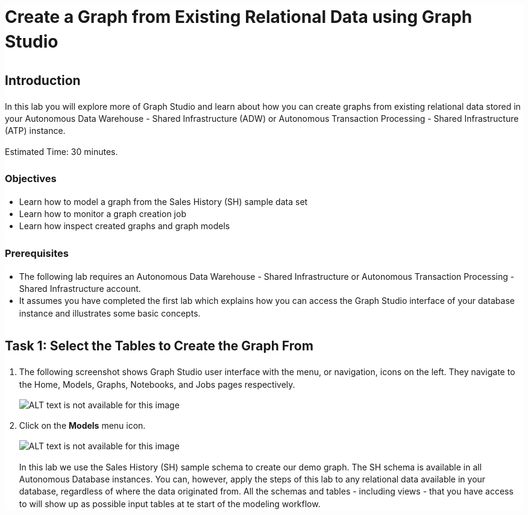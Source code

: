 
# Create a Graph from Existing Relational Data using Graph Studio

## Introduction

In this lab you will explore more of Graph Studio and learn about how you can create graphs from existing relational data stored in your 
Autonomous Data Warehouse - Shared Infrastructure (ADW) or Autonomous Transaction Processing - Shared Infrastructure (ATP) instance.

Estimated Time: 30 minutes.

### Objectives

- Learn how to model a graph from the Sales History (SH) sample data set
- Learn how to monitor a graph creation job
- Learn how inspect created graphs and graph models

### Prerequisites

- The following lab requires an Autonomous Data Warehouse - Shared Infrastructure or Autonomous Transaction Processing - Shared Infrastructure account. 
- It assumes you have completed the first lab which explains how you can access the Graph Studio interface of your database instance and illustrates some basic concepts.

## Task 1: Select the Tables to Create the Graph From

1. The following screenshot shows Graph Studio user interface with the menu, or navigation, icons on the left. They navigate to the Home, Models, Graphs, Notebooks, and Jobs pages respectively. 

    ![ALT text is not available for this image](./images/home-page-with-content.png " ")

2. Click on the **Models** menu icon.

    ![ALT text is not available for this image](./images/models-page.png " ")

    In this lab we use the Sales History (SH) sample schema to create our demo graph. The SH schema is available in all Autonomous Database instances. You can, however, apply the steps of this lab to any relational data available in your database, regardless of where the data originated from. All the schemas and tables - including views - that you have access to will show up as possible input tables at te start of the modeling workflow.
